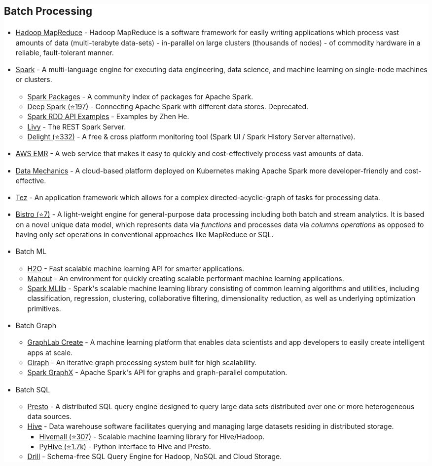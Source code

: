 ## Batch Processing

*   [Hadoop MapReduce](https://hadoop.apache.org/docs/current/hadoop-mapreduce-client/hadoop-mapreduce-client-core/MapReduceTutorial.html) - Hadoop MapReduce is a software framework for easily writing applications which process vast amounts of data (multi-terabyte data-sets) - in-parallel on large clusters (thousands of nodes) - of commodity hardware in a reliable, fault-tolerant manner.

*   [Spark](https://spark.apache.org/) - A multi-language engine for executing data engineering, data science, and machine learning on single-node machines or clusters.
    *   [Spark Packages](https://spark-packages.org) - A community index of packages for Apache Spark.
    *   [Deep Spark (⭐197)](https://github.com/Stratio/deep-spark) - Connecting Apache Spark with different data stores. Deprecated.
    *   [Spark RDD API Examples](https://homepage.cs.latrobe.edu.au/zhe/ZhenHeSparkRDDAPIExamples.html) - Examples by Zhen He.
    *   [Livy](https://livy.incubator.apache.org) - The REST Spark Server.
    *   [Delight (⭐332)](https://github.com/datamechanics/delight) - A free & cross platform monitoring tool (Spark UI / Spark History Server alternative).

*   [AWS EMR](https://aws.amazon.com/emr/) - A web service that makes it easy to quickly and cost-effectively process vast amounts of data.

*   [Data Mechanics](https://www.datamechanics.co) - A cloud-based platform deployed on Kubernetes making Apache Spark more developer-friendly and cost-effective.

*   [Tez](https://tez.apache.org/) - An application framework which allows for a complex directed-acyclic-graph of tasks for processing data.

*   [Bistro (⭐7)](https://github.com/asavinov/bistro) - A light-weight engine for general-purpose data processing including both batch and stream analytics. It is based on a novel unique data model, which represents data via *functions* and processes data via *columns operations* as opposed to having only set operations in conventional approaches like MapReduce or SQL.

*   Batch ML
    *   [H2O](https://www.h2o.ai/) - Fast scalable machine learning API for smarter applications.
    *   [Mahout](https://mahout.apache.org/) - An environment for quickly creating scalable performant machine learning applications.
    *   [Spark MLlib](https://spark.apache.org/docs/latest/ml-guide.html) - Spark's scalable machine learning library consisting of common learning algorithms and utilities, including classification, regression, clustering, collaborative filtering, dimensionality reduction, as well as underlying optimization primitives.

*   Batch Graph
    *   [GraphLab Create](https://turi.com/products/create/docs/) - A machine learning platform that enables data scientists and app developers to easily create intelligent apps at scale.
    *   [Giraph](https://giraph.apache.org/) - An iterative graph processing system built for high scalability.
    *   [Spark GraphX](https://spark.apache.org/graphx/) - Apache Spark's API for graphs and graph-parallel computation.

*   Batch SQL
    *   [Presto](https://prestodb.github.io/docs/current/index.html) - A distributed SQL query engine designed to query large data sets distributed over one or more heterogeneous data sources.
    *   [Hive](https://hive.apache.org) - Data warehouse software facilitates querying and managing large datasets residing in distributed storage.
        *   [Hivemall (⭐307)](https://github.com/apache/incubator-hivemall) - Scalable machine learning library for Hive/Hadoop.
        *   [PyHive (⭐1.7k)](https://github.com/dropbox/PyHive) - Python interface to Hive and Presto.
    *   [Drill](https://drill.apache.org/) - Schema-free SQL Query Engine for Hadoop, NoSQL and Cloud Storage.

